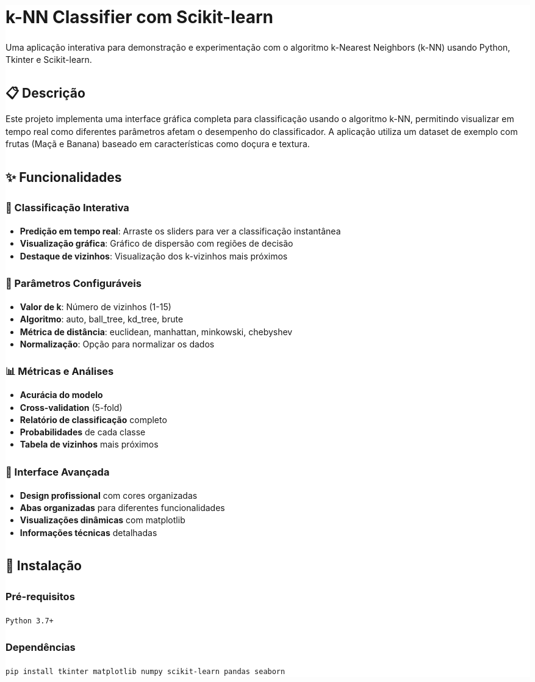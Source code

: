 # k-NN Classifier com Scikit-learn

Uma aplicação interativa para demonstração e experimentação com o algoritmo k-Nearest Neighbors (k-NN) usando Python, Tkinter e Scikit-learn.

## 📋 Descrição

Este projeto implementa uma interface gráfica completa para classificação usando o algoritmo k-NN, permitindo visualizar em tempo real como diferentes parâmetros afetam o desempenho do classificador. A aplicação utiliza um dataset de exemplo com frutas (Maçã e Banana) baseado em características como doçura e textura.

## ✨ Funcionalidades

### 🎯 Classificação Interativa
- **Predição em tempo real**: Arraste os sliders para ver a classificação instantânea
- **Visualização gráfica**: Gráfico de dispersão com regiões de decisão
- **Destaque de vizinhos**: Visualização dos k-vizinhos mais próximos

### 🔧 Parâmetros Configuráveis
- **Valor de k**: Número de vizinhos (1-15)
- **Algoritmo**: auto, ball_tree, kd_tree, brute
- **Métrica de distância**: euclidean, manhattan, minkowski, chebyshev
- **Normalização**: Opção para normalizar os dados

### 📊 Métricas e Análises
- **Acurácia do modelo**
- **Cross-validation** (5-fold)
- **Relatório de classificação** completo
- **Probabilidades** de cada classe
- **Tabela de vizinhos** mais próximos

### 🎨 Interface Avançada
- **Design profissional** com cores organizadas
- **Abas organizadas** para diferentes funcionalidades
- **Visualizações dinâmicas** com matplotlib
- **Informações técnicas** detalhadas

## 🚀 Instalação

### Pré-requisitos
```bash
Python 3.7+
```

### Dependências
```bash
pip install tkinter matplotlib numpy scikit-learn pandas seaborn
```
